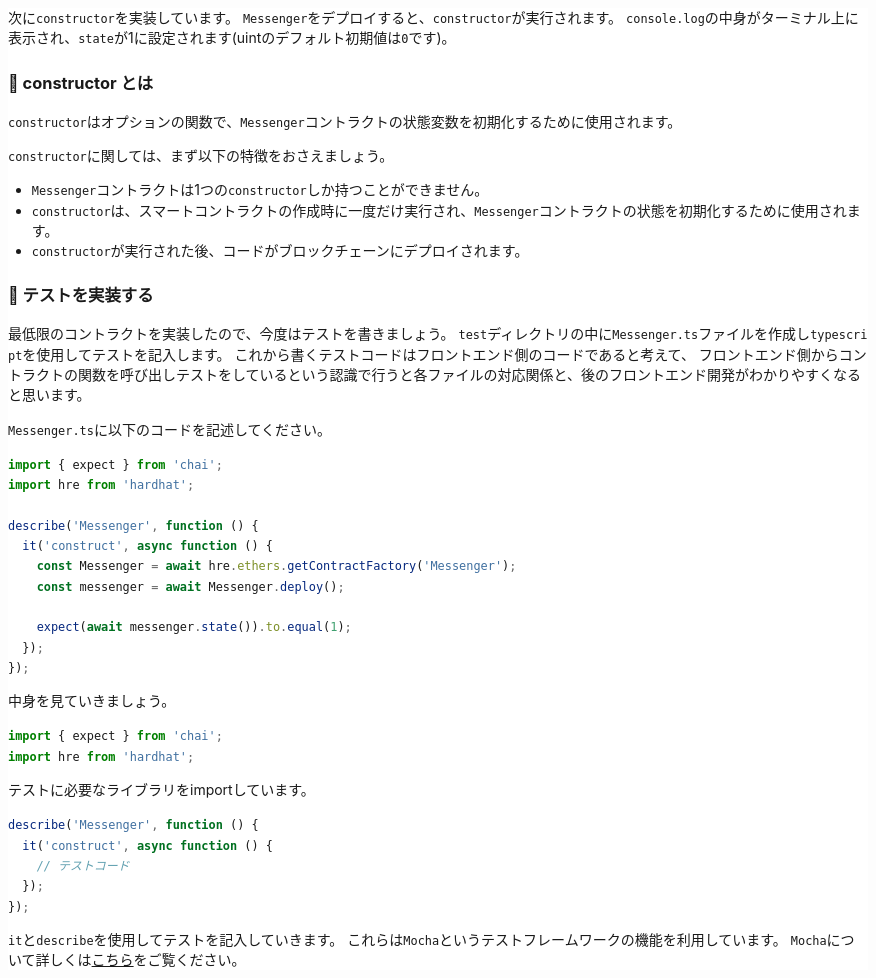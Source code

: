 次に`constructor`を実装しています。
`Messenger`をデプロイすると、`constructor`が実行されます。
`console.log`の中身がターミナル上に表示され、`state`が1に設定されます(uintのデフォルト初期値は`0`です)。

### 🔩 constructor とは

`constructor`はオプションの関数で、`Messenger`コントラクトの状態変数を初期化するために使用されます。

`constructor`に関しては、まず以下の特徴をおさえましょう。

- `Messenger`コントラクトは1つの`constructor`しか持つことができません。
- `constructor`は、スマートコントラクトの作成時に一度だけ実行され、`Messenger`コントラクトの状態を初期化するために使用されます。
- `constructor`が実行された後、コードがブロックチェーンにデプロイされます。

### 🧪 テストを実装する

最低限のコントラクトを実装したので、今度はテストを書きましょう。
`test`ディレクトリの中に`Messenger.ts`ファイルを作成し`typescript`を使用してテストを記入します。
これから書くテストコードはフロントエンド側のコードであると考えて、
フロントエンド側からコントラクトの関数を呼び出しテストをしているという認識で行うと各ファイルの対応関係と、後のフロントエンド開発がわかりやすくなると思います。

`Messenger.ts`に以下のコードを記述してください。

```ts
import { expect } from 'chai';
import hre from 'hardhat';

describe('Messenger', function () {
  it('construct', async function () {
    const Messenger = await hre.ethers.getContractFactory('Messenger');
    const messenger = await Messenger.deploy();

    expect(await messenger.state()).to.equal(1);
  });
});
```

中身を見ていきましょう。

```ts
import { expect } from 'chai';
import hre from 'hardhat';
```

テストに必要なライブラリをimportしています。

```ts
describe('Messenger', function () {
  it('construct', async function () {
    // テストコード
  });
});
```

`it`と`describe`を使用してテストを記入していきます。
これらは`Mocha`というテストフレームワークの機能を利用しています。
`Mocha`について詳しくは[こちら](https://mochajs.org/#getting-started)をご覧ください。
